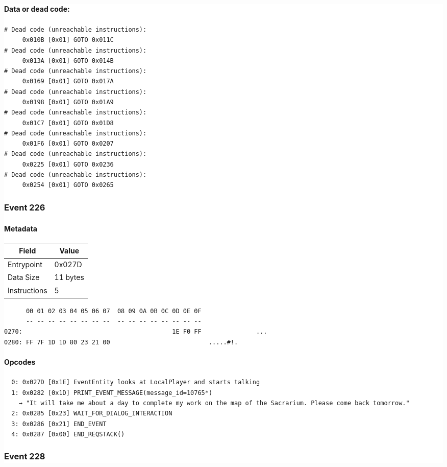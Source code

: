 
#### Data or dead code:

```
# Dead code (unreachable instructions):
     0x010B [0x01] GOTO 0x011C
# Dead code (unreachable instructions):
     0x013A [0x01] GOTO 0x014B
# Dead code (unreachable instructions):
     0x0169 [0x01] GOTO 0x017A
# Dead code (unreachable instructions):
     0x0198 [0x01] GOTO 0x01A9
# Dead code (unreachable instructions):
     0x01C7 [0x01] GOTO 0x01D8
# Dead code (unreachable instructions):
     0x01F6 [0x01] GOTO 0x0207
# Dead code (unreachable instructions):
     0x0225 [0x01] GOTO 0x0236
# Dead code (unreachable instructions):
     0x0254 [0x01] GOTO 0x0265
```

### Event 226

#### Metadata

| Field        | Value    |
|--------------|----------|
| Entrypoint   | 0x027D   |
| Data Size    | 11 bytes |
| Instructions | 5        |

```
      00 01 02 03 04 05 06 07  08 09 0A 0B 0C 0D 0E 0F
      -- -- -- -- -- -- -- --  -- -- -- -- -- -- -- --
0270:                                         1E F0 FF               ...
0280: FF 7F 1D 1D 80 23 21 00                           .....#!.        
```

#### Opcodes

```
  0: 0x027D [0x1E] EventEntity looks at LocalPlayer and starts talking
  1: 0x0282 [0x1D] PRINT_EVENT_MESSAGE(message_id=10765*)
    → "It will take me about a day to complete my work on the map of the Sacrarium. Please come back tomorrow."
  2: 0x0285 [0x23] WAIT_FOR_DIALOG_INTERACTION
  3: 0x0286 [0x21] END_EVENT
  4: 0x0287 [0x00] END_REQSTACK()
```

### Event 228

